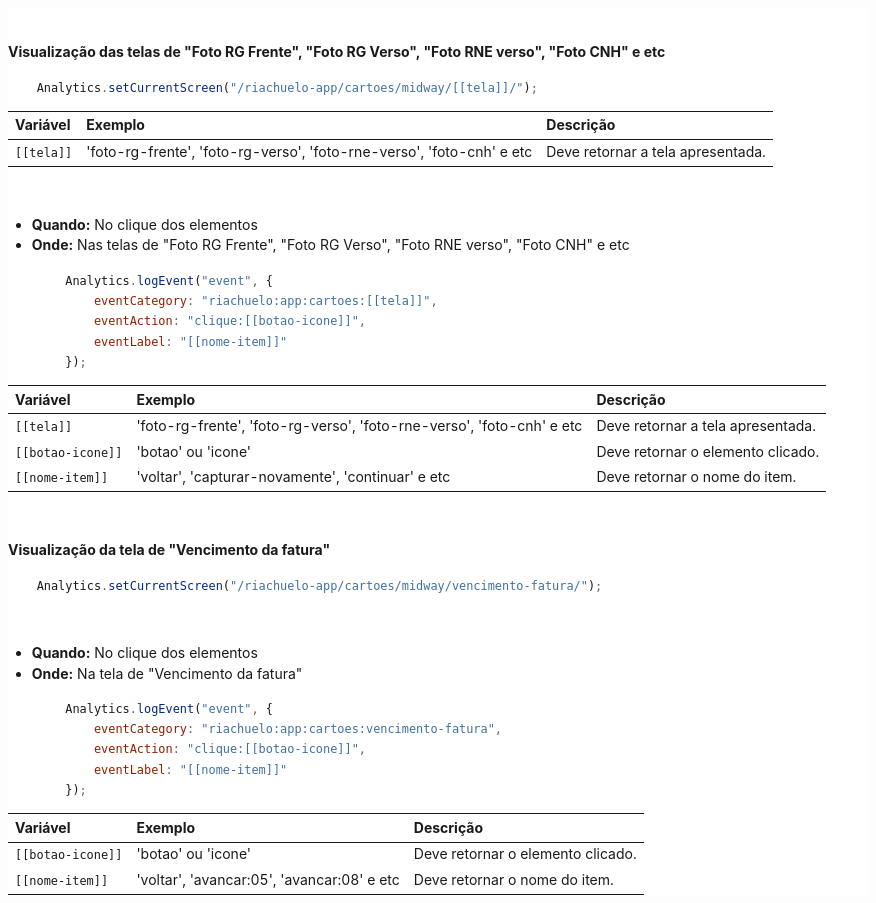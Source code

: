 <br />

**Visualização das telas de &quot;Foto RG Frente&quot;, &quot;Foto RG Verso&quot;, &quot;Foto RNE verso&quot;, &quot;Foto CNH&quot; e etc**<br />

```javascript
    Analytics.setCurrentScreen("/riachuelo-app/cartoes/midway/[[tela]]/");
```

| Variável        | Exemplo                               | Descrição                         |
| :-------------- | :------------------------------------ | :-------------------------------- |
| `[[tela]]` | &#039;foto-rg-frente&#039;, &#039;foto-rg-verso&#039;, &#039;foto-rne-verso&#039;, &#039;foto-cnh&#039; e etc | Deve retornar a tela apresentada. |

<br />

- **Quando:** No clique dos elementos
- **Onde:** Nas telas de &quot;Foto RG Frente&quot;, &quot;Foto RG Verso&quot;, &quot;Foto RNE verso&quot;, &quot;Foto CNH&quot; e etc

```javascript
        Analytics.logEvent("event", {
        	eventCategory: "riachuelo:app:cartoes:[[tela]]",
        	eventAction: "clique:[[botao-icone]]",
        	eventLabel: "[[nome-item]]"
        });
```

| Variável        | Exemplo                               | Descrição                         |
| :-------------- | :------------------------------------ | :-------------------------------- |
| `[[tela]]` | &#039;foto-rg-frente&#039;, &#039;foto-rg-verso&#039;, &#039;foto-rne-verso&#039;, &#039;foto-cnh&#039; e etc | Deve retornar a tela apresentada. |
| `[[botao-icone]]` | &#039;botao&#039; ou &#039;icone&#039; | Deve retornar o elemento clicado. |
| `[[nome-item]]` | &#039;voltar&#039;, &#039;capturar-novamente&#039;, &#039;continuar&#039; e etc | Deve retornar o nome do item. |

<br />

**Visualização da tela de &quot;Vencimento da fatura&quot;**<br />

```javascript
    Analytics.setCurrentScreen("/riachuelo-app/cartoes/midway/vencimento-fatura/");
```


<br />

- **Quando:** No clique dos elementos
- **Onde:** Na tela de &quot;Vencimento da fatura&quot;

```javascript
        Analytics.logEvent("event", {
        	eventCategory: "riachuelo:app:cartoes:vencimento-fatura",
        	eventAction: "clique:[[botao-icone]]",
        	eventLabel: "[[nome-item]]"
        });
```

| Variável        | Exemplo                               | Descrição                         |
| :-------------- | :------------------------------------ | :-------------------------------- |
| `[[botao-icone]]` | &#039;botao&#039; ou &#039;icone&#039; | Deve retornar o elemento clicado. |
| `[[nome-item]]` | &#039;voltar&#039;, &#039;avancar:05&#039;, &#039;avancar:08&#039; e etc | Deve retornar o nome do item. |
